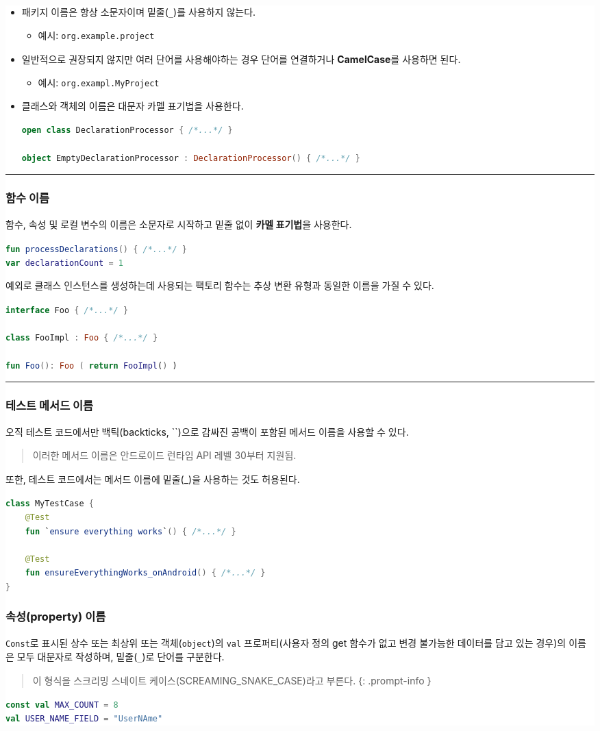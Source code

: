 - 패키지 이름은 항상 소문자이며 밑줄(`_`)를 사용하지 않는다.
  - 예시: `org.example.project`
- 일반적으로 권장되지 않지만 여러 단어를 사용해야하는 경우 단어를 연결하거나 **CamelCase**를 사용하면 된다.
  - 예시: `org.exampl.MyProject`
  
- 클래스와 객체의 이름은 대문자 카멜 표기법을 사용한다.  

  ```kotlin
  open class DeclarationProcessor { /*...*/ }
  
  object EmptyDeclarationProcessor : DeclarationProcessor() { /*...*/ }
  ```

- - -
### **함수 이름**
함수, 속성 및 로컬 변수의 이름은 소문자로 시작하고 밑줄 없이 **카멜 표기법**을 사용한다.
```kotlin
fun processDeclarations() { /*...*/ }
var declarationCount = 1
```

예외로 클래스 인스턴스를 생성하는데 사용되는 팩토리 함수는 추상 변환 유형과 동일한 이름을 가질 수 있다.
```kotlin
interface Foo { /*...*/ }

class FooImpl : Foo { /*...*/ }

fun Foo(): Foo ( return FooImpl() )
```

- - -
### **테스트 메서드 이름**
오직 테스트 코드에서만 백틱(backticks, ``)으로 감싸진 공백이 포함된 메서드 이름을 사용할 수 있다.
> 이러한 메서드 이름은 안드로이드 런타임 API 레벨 30부터 지원됨.

또한, 테스트 코드에서는 메서드 이름에 밑줄(_)을 사용하는 것도 허용된다.

```kotlin
class MyTestCase {
    @Test
    fun `ensure everything works`() { /*...*/ }
  
    @Test
    fun ensureEverythingWorks_onAndroid() { /*...*/ }
}
```

### **속성(property) 이름**
`Const`로 표시된 상수 또는 최상위 또는 객체(`object`)의 `val` 프로퍼티(사용자 정의 get 함수가 없고 변경 불가능한 데이터를 담고 있는 경우)의 이름은 모두 대문자로 작성하며, 밑줄(`_`)로 단어를 구분한다. 
> 이 형식을 스크리밍 스네이트 케이스(SCREAMING_SNAKE_CASE)라고 부른다.
{: .prompt-info }

```kotlin
const val MAX_COUNT = 8
val USER_NAME_FIELD = "UserNAme"
```
